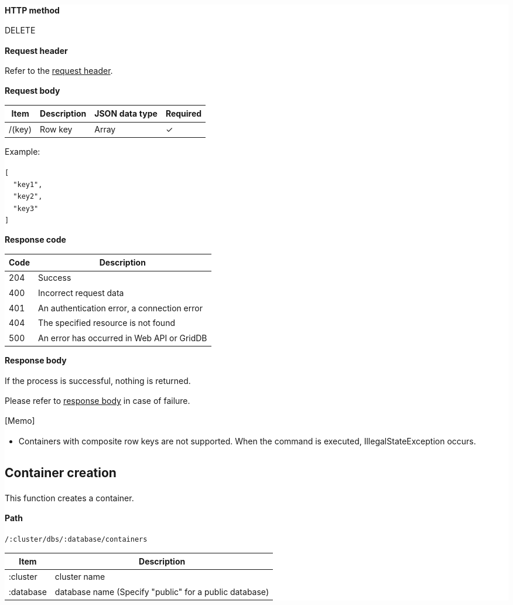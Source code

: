 **HTTP method**

DELETE

**Request header**

Refer to the [request header](#request_header).

**Request body**

| Item      | Description                                 | JSON data type    | Required |
|------------|--------------|-------------------|------|
| /(key) | Row key     | Array          | ✓    |

Example:

```
[
  "key1",
  "key2",
  "key3"
]
```

**Response code**

| Code | Description                           |
|--------|--------------------------------|
| 204  | Success                           |
| 400  | Incorrect request data         |
| 401  | An authentication error, a connection error         |
| 404  | The specified resource is not found  |
| 500  | An error has occurred in Web API or GridDB   |

**Response body**

If the process is successful, nothing is returned.

Please refer to [response body](#response_body) in case of failure.

[Memo]
- Containers with composite row keys are not supported. When the command is executed, IllegalStateException occurs.

Container creation
--------

This function creates a container.

**Path**

`/:cluster/dbs/:database/containers`

| Item       | Description                                                    |
|------------|---------------------------------------------------------|
| :cluster   | cluster name                                              |
| :database  | database name (Specify "public" for a public database)    |
